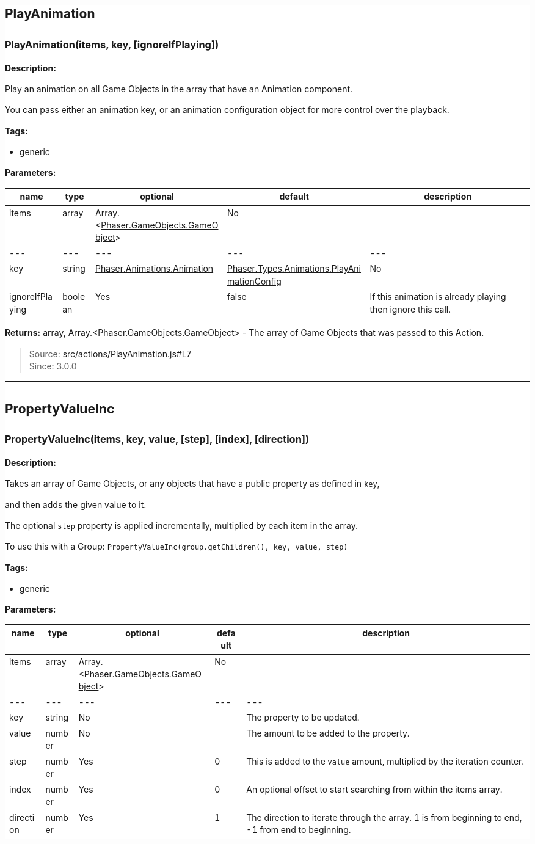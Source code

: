## PlayAnimation

### <static> PlayAnimation(items, key, [ignoreIfPlaying])

**Description:**

Play an animation on all Game Objects in the array that have an Animation component.

You can pass either an animation key, or an animation configuration object for more control over the playback.

**Tags:**

* generic

**Parameters:**

| name | type | optional | default | description |
| --- | --- | --- | --- | --- |
| items | array | Array.<[Phaser.GameObjects.GameObject](../class/gameobjects-gameobject.md)> | No |  | An array of Game Objects. The contents of this array are updated by this Action. |
| --- | --- | --- | --- | --- |
| key | string | [Phaser.Animations.Animation](../class/animations-animation.md) | [Phaser.Types.Animations.PlayAnimationConfig](../typedef/types-animations.md) | No |  |
| ignoreIfPlaying | boolean | Yes | false | If this animation is already playing then ignore this call. |

**Returns:** array, Array.<[Phaser.GameObjects.GameObject](../class/gameobjects-gameobject.md)> - The array of Game Objects that was passed to this Action.

> Source: [src/actions/PlayAnimation.js#L7](https://github.com/phaserjs/phaser/blob/v3.87.0/src/actions/PlayAnimation.js#L7)  
> Since: 3.0.0

---

## PropertyValueInc

### <static> PropertyValueInc(items, key, value, [step], [index], [direction])

**Description:**

Takes an array of Game Objects, or any objects that have a public property as defined in `key`,

and then adds the given value to it.

The optional `step` property is applied incrementally, multiplied by each item in the array.

To use this with a Group: `PropertyValueInc(group.getChildren(), key, value, step)`

**Tags:**

* generic

**Parameters:**

| name | type | optional | default | description |
| --- | --- | --- | --- | --- |
| items | array | Array.<[Phaser.GameObjects.GameObject](../class/gameobjects-gameobject.md)> | No |  | The array of items to be updated by this action. |
| --- | --- | --- | --- | --- |
| key | string | No |  | The property to be updated. |
| value | number | No |  | The amount to be added to the property. |
| step | number | Yes | 0 | This is added to the `value` amount, multiplied by the iteration counter. |
| index | number | Yes | 0 | An optional offset to start searching from within the items array. |
| direction | number | Yes | 1 | The direction to iterate through the array. 1 is from beginning to end, -1 from end to beginning. |
